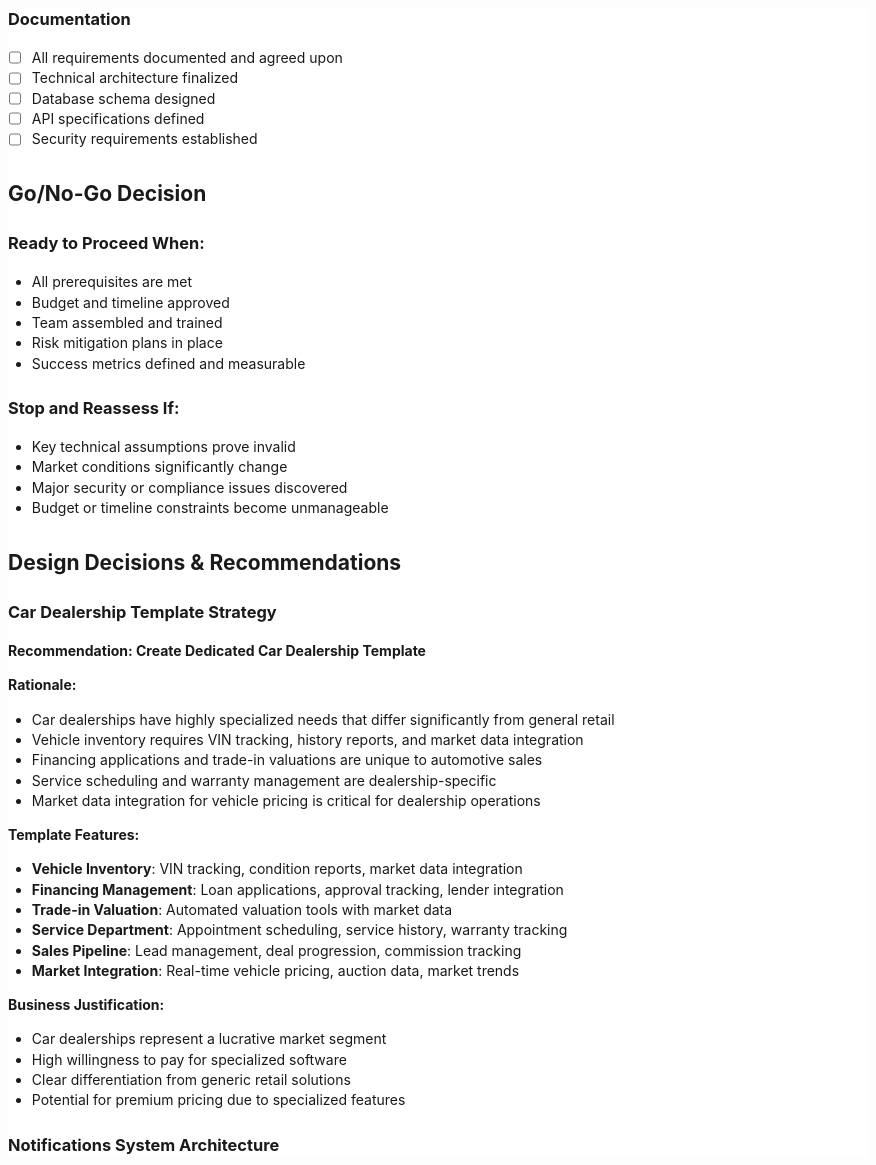 ### Documentation
- [ ] All requirements documented and agreed upon
- [ ] Technical architecture finalized
- [ ] Database schema designed
- [ ] API specifications defined
- [ ] Security requirements established

## Go/No-Go Decision

### Ready to Proceed When:
- All prerequisites are met
- Budget and timeline approved
- Team assembled and trained
- Risk mitigation plans in place
- Success metrics defined and measurable

### Stop and Reassess If:
- Key technical assumptions prove invalid
- Market conditions significantly change
- Major security or compliance issues discovered
- Budget or timeline constraints become unmanageable

## Design Decisions & Recommendations

### Car Dealership Template Strategy

**Recommendation: Create Dedicated Car Dealership Template**

**Rationale:**
- Car dealerships have highly specialized needs that differ significantly from general retail
- Vehicle inventory requires VIN tracking, history reports, and market data integration
- Financing applications and trade-in valuations are unique to automotive sales
- Service scheduling and warranty management are dealership-specific
- Market data integration for vehicle pricing is critical for dealership operations

**Template Features:**
- **Vehicle Inventory**: VIN tracking, condition reports, market data integration
- **Financing Management**: Loan applications, approval tracking, lender integration
- **Trade-in Valuation**: Automated valuation tools with market data
- **Service Department**: Appointment scheduling, service history, warranty tracking
- **Sales Pipeline**: Lead management, deal progression, commission tracking
- **Market Integration**: Real-time vehicle pricing, auction data, market trends

**Business Justification:**
- Car dealerships represent a lucrative market segment
- High willingness to pay for specialized software
- Clear differentiation from generic retail solutions
- Potential for premium pricing due to specialized features

### Notifications System Architecture
